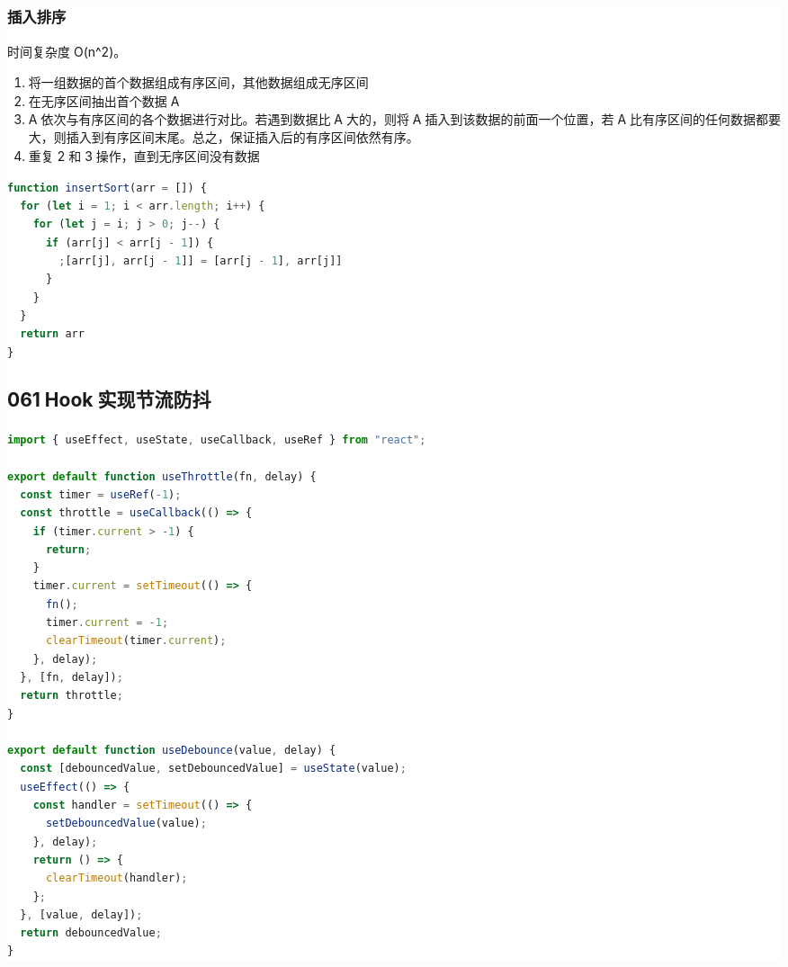 
### 插入排序

时间复杂度 O(n^2)。

1. 将一组数据的首个数据组成有序区间，其他数据组成无序区间
2. 在无序区间抽出首个数据 A
3. A 依次与有序区间的各个数据进行对比。若遇到数据比 A 大的，则将 A 插入到该数据的前面一个位置，若 A 比有序区间的任何数据都要大，则插入到有序区间末尾。总之，保证插入后的有序区间依然有序。
4. 重复 2 和 3 操作，直到无序区间没有数据

```js
function insertSort(arr = []) {
  for (let i = 1; i < arr.length; i++) {
    for (let j = i; j > 0; j--) {
      if (arr[j] < arr[j - 1]) {
        ;[arr[j], arr[j - 1]] = [arr[j - 1], arr[j]]
      }
    }
  }
  return arr
}
```

## 061 Hook 实现节流防抖

```js
import { useEffect, useState, useCallback, useRef } from "react";

export default function useThrottle(fn, delay) {
  const timer = useRef(-1);
  const throttle = useCallback(() => {
    if (timer.current > -1) {
      return;
    }
    timer.current = setTimeout(() => {
      fn();
      timer.current = -1;
      clearTimeout(timer.current);
    }, delay);
  }, [fn, delay]);
  return throttle;
}

export default function useDebounce(value, delay) {
  const [debouncedValue, setDebouncedValue] = useState(value);
  useEffect(() => {
    const handler = setTimeout(() => {
      setDebouncedValue(value);
    }, delay);
    return () => {
      clearTimeout(handler);
    };
  }, [value, delay]);
  return debouncedValue;
}
```
